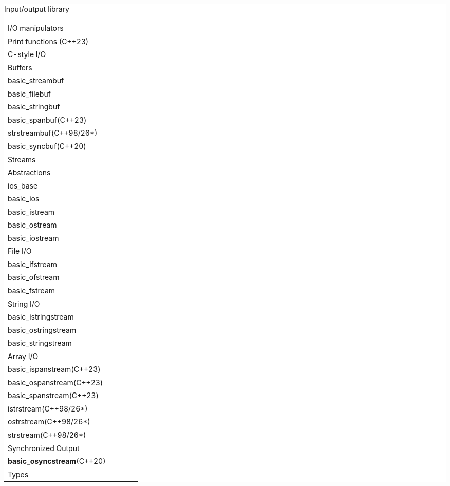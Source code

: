 Input/output library

|  |  |  |  |  |
| --- | --- | --- | --- | --- |
| I/O manipulators | | | | |
| Print functions (C++23) | | | | |
| C-style I/O | | | | |
| Buffers | | | | |
| basic_streambuf | | | | |
| basic_filebuf | | | | |
| basic_stringbuf | | | | |
| basic_spanbuf(C++23) | | | | |
| strstreambuf(C++98/26\*) | | | | |
| basic_syncbuf(C++20) | | | | |
| Streams | | | | |
| Abstractions | | | | |
| ios_base | | | | |
| basic_ios | | | | |
| basic_istream | | | | |
| basic_ostream | | | | |
| basic_iostream | | | | |
| File I/O | | | | |
| basic_ifstream | | | | |
| basic_ofstream | | | | |
| basic_fstream | | | | |
| String I/O | | | | |
| basic_istringstream | | | | |
| basic_ostringstream | | | | |
| basic_stringstream | | | | |
| Array I/O | | | | |
| basic_ispanstream(C++23) | | | | |
| basic_ospanstream(C++23) | | | | |
| basic_spanstream(C++23) | | | | |
| istrstream(C++98/26\*) | | | | |
| ostrstream(C++98/26\*) | | | | |
| strstream(C++98/26\*) | | | | |
| Synchronized Output | | | | |
| ****basic_osyncstream****(C++20) | | | | |
| Types | | | | |